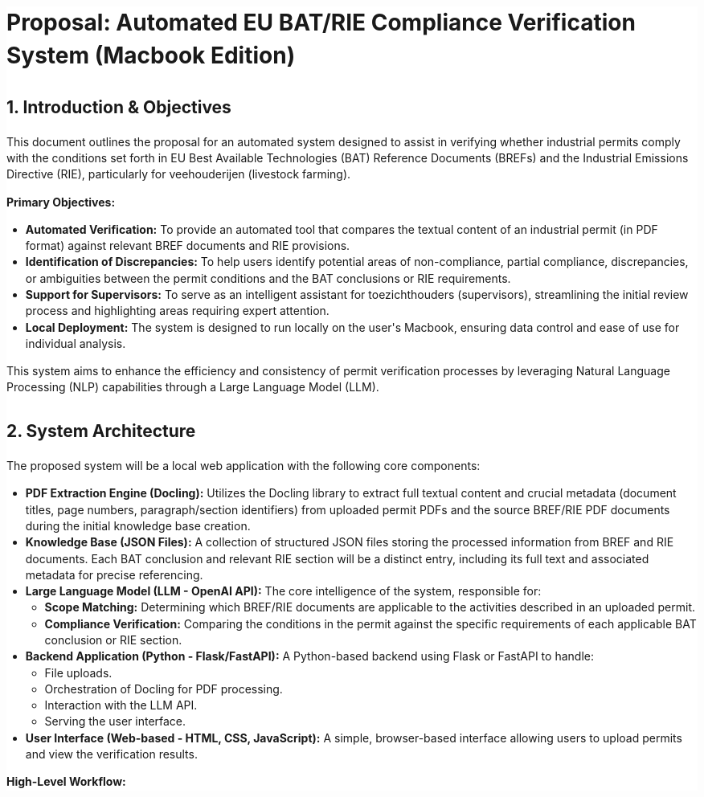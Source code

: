 # Proposal: Automated EU BAT/RIE Compliance Verification System (Macbook Edition)

## 1. Introduction & Objectives

This document outlines the proposal for an automated system designed to assist in verifying whether industrial permits comply with the conditions set forth in EU Best Available Technologies (BAT) Reference Documents (BREFs) and the Industrial Emissions Directive (RIE), particularly for veehouderijen (livestock farming).

**Primary Objectives:**

*   **Automated Verification:** To provide an automated tool that compares the textual content of an industrial permit (in PDF format) against relevant BREF documents and RIE provisions.
*   **Identification of Discrepancies:** To help users identify potential areas of non-compliance, partial compliance, discrepancies, or ambiguities between the permit conditions and the BAT conclusions or RIE requirements.
*   **Support for Supervisors:** To serve as an intelligent assistant for toezichthouders (supervisors), streamlining the initial review process and highlighting areas requiring expert attention.
*   **Local Deployment:** The system is designed to run locally on the user's Macbook, ensuring data control and ease of use for individual analysis.

This system aims to enhance the efficiency and consistency of permit verification processes by leveraging Natural Language Processing (NLP) capabilities through a Large Language Model (LLM).

## 2. System Architecture

The proposed system will be a local web application with the following core components:

*   **PDF Extraction Engine (Docling):** Utilizes the Docling library to extract full textual content and crucial metadata (document titles, page numbers, paragraph/section identifiers) from uploaded permit PDFs and the source BREF/RIE PDF documents during the initial knowledge base creation.
*   **Knowledge Base (JSON Files):** A collection of structured JSON files storing the processed information from BREF and RIE documents. Each BAT conclusion and relevant RIE section will be a distinct entry, including its full text and associated metadata for precise referencing.
*   **Large Language Model (LLM - OpenAI API):** The core intelligence of the system, responsible for:
    *   **Scope Matching:** Determining which BREF/RIE documents are applicable to the activities described in an uploaded permit.
    *   **Compliance Verification:** Comparing the conditions in the permit against the specific requirements of each applicable BAT conclusion or RIE section.
*   **Backend Application (Python - Flask/FastAPI):** A Python-based backend using Flask or FastAPI to handle:
    *   File uploads.
    *   Orchestration of Docling for PDF processing.
    *   Interaction with the LLM API.
    *   Serving the user interface.
*   **User Interface (Web-based - HTML, CSS, JavaScript):** A simple, browser-based interface allowing users to upload permits and view the verification results.

**High-Level Workflow:**
